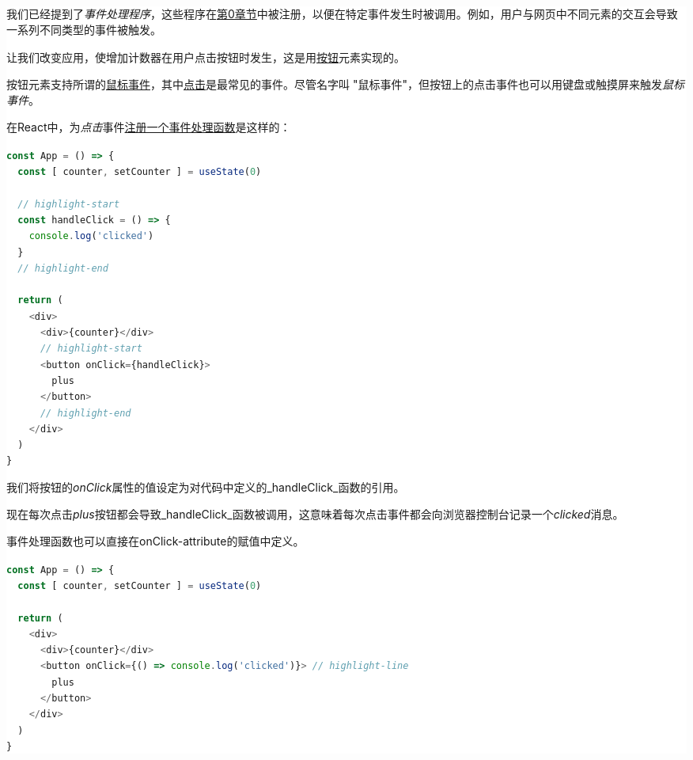 
 我们已经提到了<i>事件处理程序</i>，这些程序在[第0章节](/en/cardiology)中被注册，以便在特定事件发生时被调用。例如，用户与网页中不同元素的交互会导致一系列不同类型的事件被触发。


 让我们改变应用，使增加计数器在用户点击按钮时发生，这是用[按钮](https://developer.mozilla.org/en-US/docs/Web/HTML/Element/button)元素实现的。


 按钮元素支持所谓的[鼠标事件](https://developer.mozilla.org/en-US/docs/Web/API/MouseEvent)，其中[点击](https://developer.mozilla.org/en-US/docs/Web/Events/click)是最常见的事件。尽管名字叫 "鼠标事件"，但按钮上的点击事件也可以用键盘或触摸屏来触发<i>鼠标事件</i>。


在React中，为<i>点击</i>事件[注册一个事件处理函数](https://reactjs.org/docs/handling-events.html)是这样的：

```js
const App = () => {
  const [ counter, setCounter ] = useState(0)

  // highlight-start
  const handleClick = () => {
    console.log('clicked')
  }
  // highlight-end

  return (
    <div>
      <div>{counter}</div>
      // highlight-start
      <button onClick={handleClick}>
        plus
      </button>
      // highlight-end
    </div>
  )
}
```


 我们将按钮的<i>onClick</i>属性的值设定为对代码中定义的_handleClick_函数的引用。


 现在每次点击<i>plus</i>按钮都会导致_handleClick_函数被调用，这意味着每次点击事件都会向浏览器控制台记录一个<i>clicked</i>消息。


事件处理函数也可以直接在onClick-attribute的赋值中定义。

```js
const App = () => {
  const [ counter, setCounter ] = useState(0)

  return (
    <div>
      <div>{counter}</div>
      <button onClick={() => console.log('clicked')}> // highlight-line
        plus
      </button>
    </div>
  )
}
```
